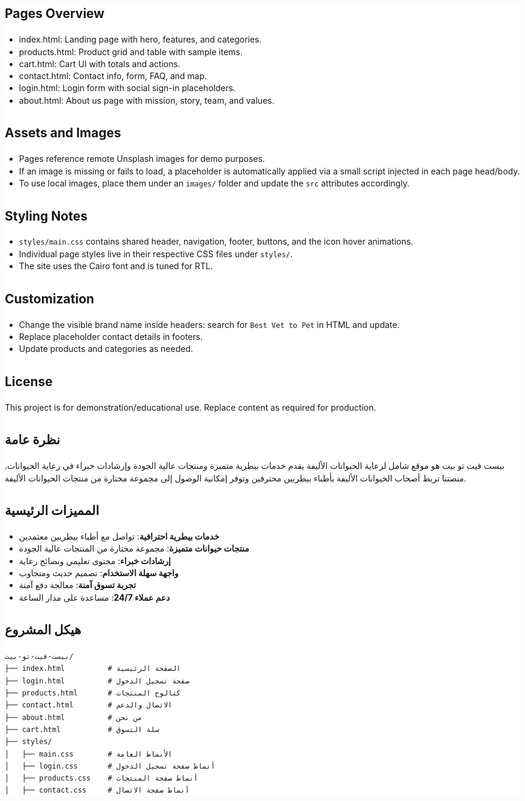 ## Pages Overview

- index.html: Landing page with hero, features, and categories.
- products.html: Product grid and table with sample items.
- cart.html: Cart UI with totals and actions.
- contact.html: Contact info, form, FAQ, and map.
- login.html: Login form with social sign-in placeholders.
- about.html: About us page with mission, story, team, and values.

## Assets and Images

- Pages reference remote Unsplash images for demo purposes.
- If an image is missing or fails to load, a placeholder is automatically applied via a small script injected in each page head/body.
- To use local images, place them under an `images/` folder and update the `src` attributes accordingly.

## Styling Notes

- `styles/main.css` contains shared header, navigation, footer, buttons, and the icon hover animations.
- Individual page styles live in their respective CSS files under `styles/`.
- The site uses the Cairo font and is tuned for RTL.

## Customization

- Change the visible brand name inside headers: search for `Best Vet to Pet` in HTML and update.
- Replace placeholder contact details in footers.
- Update products and categories as needed.

## License

This project is for demonstration/educational use. Replace content as required for production.
## نظرة عامة
بيست فيت تو بيت هو موقع شامل لرعاية الحيوانات الأليفة يقدم خدمات بيطرية متميزة ومنتجات عالية الجودة وإرشادات خبراء في رعاية الحيوانات. منصتنا تربط أصحاب الحيوانات الأليفة بأطباء بيطريين محترفين وتوفر إمكانية الوصول إلى مجموعة مختارة من منتجات الحيوانات الأليفة.

## المميزات الرئيسية
- **خدمات بيطرية احترافية**: تواصل مع أطباء بيطريين معتمدين
- **منتجات حيوانات متميزة**: مجموعة مختارة من المنتجات عالية الجودة
- **إرشادات خبراء**: محتوى تعليمي ونصائح رعاية
- **واجهة سهلة الاستخدام**: تصميم حديث ومتجاوب
- **تجربة تسوق آمنة**: معالجة دفع آمنة
- **دعم عملاء 24/7**: مساعدة على مدار الساعة

## هيكل المشروع
```
بيست-فيت-تو-بيت/
├── index.html          # الصفحة الرئيسية
├── login.html          # صفحة تسجيل الدخول
├── products.html       # كتالوج المنتجات
├── contact.html        # الاتصال والدعم
├── about.html          # من نحن
├── cart.html           # سلة التسوق
├── styles/
│   ├── main.css        # الأنماط العامة
│   ├── login.css       # أنماط صفحة تسجيل الدخول
│   ├── products.css    # أنماط صفحة المنتجات
│   ├── contact.css     # أنماط صفحة الاتصال
```